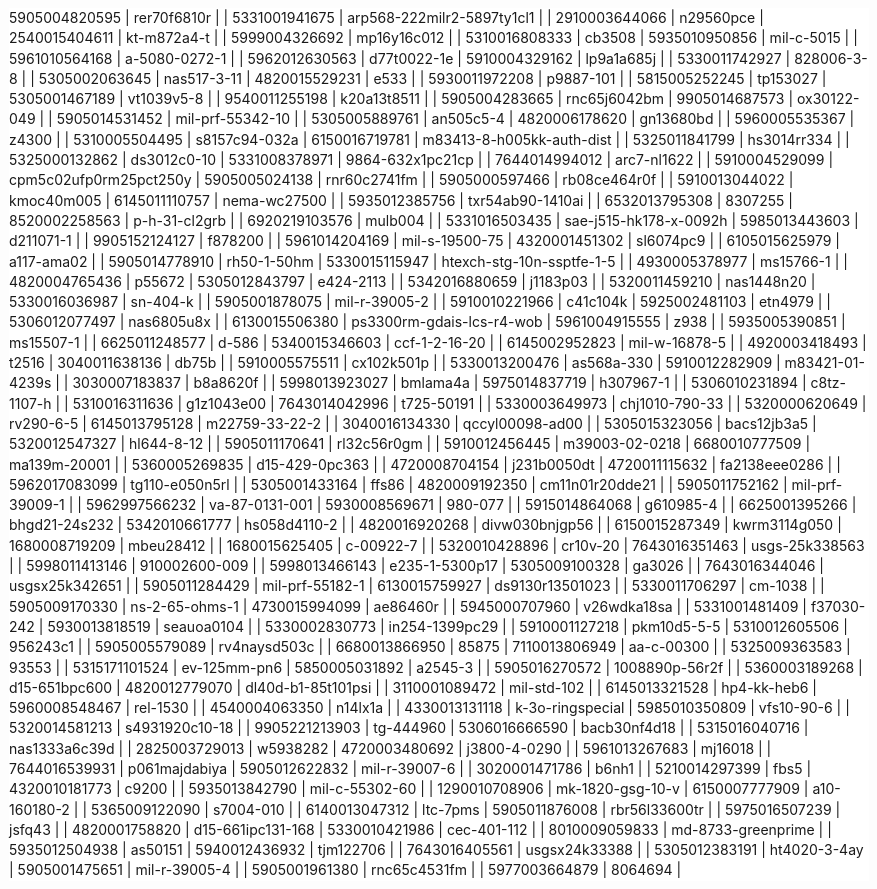 5905004820595 | rer70f6810r |  | 5331001941675 | arp568-222milr2-5897ty1cl1 |  | 2910003644066 | n29560pce | 
2540015404611 | kt-m872a4-t |  | 5999004326692 | mp16y16c012 |  | 5310016808333 | cb3508 | 
5935010950856 | mil-c-5015 |  | 5961010564168 | a-5080-0272-1 |  | 5962012630563 | d77t0022-1e | 
5910004329162 | lp9a1a685j |  | 5330011742927 | 828006-3-8 |  | 5305002063645 | nas517-3-11 | 
4820015529231 | e533 |  | 5930011972208 | p9887-101 |  | 5815005252245 | tp153027 | 
5305001467189 | vt1039v5-8 |  | 9540011255198 | k20a13t8511 |  | 5905004283665 | rnc65j6042bm | 
9905014687573 | ox30122-049 |  | 5905014531452 | mil-prf-55342-10 |  | 5305005889761 | an505c5-4 | 
4820006178620 | gn13680bd |  | 5960005535367 | z4300 |  | 5310005504495 | s8157c94-032a | 
6150016719781 | m83413-8-h005kk-auth-dist |  | 5325011841799 | hs3014rr334 |  | 5325000132862 | ds3012c0-10 | 
5331008378971 | 9864-632x1pc21cp |  | 7644014994012 | arc7-nl1622 |  | 5910004529099 | cpm5c02ufp0rm25pct250y | 
5905005024138 | rnr60c2741fm |  | 5905000597466 | rb08ce464r0f |  | 5910013044022 | kmoc40m005 | 
6145011110757 | nema-wc27500 |  | 5935012385756 | txr54ab90-1410ai |  | 6532013795308 | 8307255 | 
8520002258563 | p-h-31-cl2grb |  | 6920219103576 | mulb004 |  | 5331016503435 | sae-j515-hk178-x-0092h | 
5985013443603 | d211071-1 |  | 9905152124127 | f878200 |  | 5961014204169 | mil-s-19500-75 | 
4320001451302 | sl6074pc9 |  | 6105015625979 | a117-ama02 |  | 5905014778910 | rh50-1-50hm | 
5330015115947 | htexch-stg-10n-ssptfe-1-5 |  | 4930005378977 | ms15766-1 |  | 4820004765436 | p55672 | 
5305012843797 | e424-2113 |  | 5342016880659 | j1183p03 |  | 5320011459210 | nas1448n20 | 
5330016036987 | sn-404-k |  | 5905001878075 | mil-r-39005-2 |  | 5910010221966 | c41c104k | 
5925002481103 | etn4979 |  | 5306012077497 | nas6805u8x |  | 6130015506380 | ps3300rm-gdais-lcs-r4-wob | 
5961004915555 | z938 |  | 5935005390851 | ms15507-1 |  | 6625011248577 | d-586 | 
5340015346603 | ccf-1-2-16-20 |  | 6145002952823 | mil-w-16878-5 |  | 4920003418493 | t2516 | 
3040011638136 | db75b |  | 5910005575511 | cx102k501p |  | 5330013200476 | as568a-330 | 
5910012282909 | m83421-01-4239s |  | 3030007183837 | b8a8620f |  | 5998013923027 | bmlama4a | 
5975014837719 | h307967-1 |  | 5306010231894 | c8tz-1107-h |  | 5310016311636 | g1z1043e00 | 
7643014042996 | t725-50191 |  | 5330003649973 | chj1010-790-33 |  | 5320000620649 | rv290-6-5 | 
6145013795128 | m22759-33-22-2 |  | 3040016134330 | qccyl00098-ad00 |  | 5305015323056 | bacs12jb3a5 | 
5320012547327 | hl644-8-12 |  | 5905011170641 | rl32c56r0gm |  | 5910012456445 | m39003-02-0218 | 
6680010777509 | ma139m-20001 |  | 5360005269835 | d15-429-0pc363 |  | 4720008704154 | j231b0050dt | 
4720011115632 | fa2138eee0286 |  | 5962017083099 | tg110-e050n5rl |  | 5305001433164 | ffs86 | 
4820009192350 | cm11n01r20dde21 |  | 5905011752162 | mil-prf-39009-1 |  | 5962997566232 | va-87-0131-001 | 
5930008569671 | 980-077 |  | 5915014864068 | g610985-4 |  | 6625001395266 | bhgd21-24s232 | 
5342010661777 | hs058d4110-2 |  | 4820016920268 | divw030bnjgp56 |  | 6150015287349 | kwrm3114g050 | 
1680008719209 | mbeu28412 |  | 1680015625405 | c-00922-7 |  | 5320010428896 | cr10v-20 | 
7643016351463 | usgs-25k338563 |  | 5998011413146 | 910002600-009 |  | 5998013466143 | e235-1-5300p17 | 
5305009100328 | ga3026 |  | 7643016344046 | usgsx25k342651 |  | 5905011284429 | mil-prf-55182-1 | 
6130015759927 | ds9130r13501023 |  | 5330011706297 | cm-1038 |  | 5905009170330 | ns-2-65-ohms-1 | 
4730015994099 | ae86460r |  | 5945000707960 | v26wdka18sa |  | 5331001481409 | f37030-242 | 
5930013818519 | seauoa0104 |  | 5330002830773 | in254-1399pc29 |  | 5910001127218 | pkm10d5-5-5 | 
5310012605506 | 956243c1 |  | 5905005579089 | rv4naysd503c |  | 6680013866950 | 85875 | 
7110013806949 | aa-c-00300 |  | 5325009363583 | 93553 |  | 5315171101524 | ev-125mm-pn6 | 
5850005031892 | a2545-3 |  | 5905016270572 | 1008890p-56r2f |  | 5360003189268 | d15-651bpc600 | 
4820012779070 | dl40d-b1-85t101psi |  | 3110001089472 | mil-std-102 |  | 6145013321528 | hp4-kk-heb6 | 
5960008548467 | rel-1530 |  | 4540004063350 | n14lx1a |  | 4330013131118 | k-3o-ringspecial | 
5985010350809 | vfs10-90-6 |  | 5320014581213 | s4931920c10-18 |  | 9905221213903 | tg-444960 | 
5306016666590 | bacb30nf4d18 |  | 5315016040716 | nas1333a6c39d |  | 2825003729013 | w5938282 | 
4720003480692 | j3800-4-0290 |  | 5961013267683 | mj16018 |  | 7644016539931 | p061majdabiya | 
5905012622832 | mil-r-39007-6 |  | 3020001471786 | b6nh1 |  | 5210014297399 | fbs5 | 
4320010181773 | c9200 |  | 5935013842790 | mil-c-55302-60 |  | 1290010708906 | mk-1820-gsg-10-v | 
6150007777909 | a10-160180-2 |  | 5365009122090 | s7004-010 |  | 6140013047312 | ltc-7pms | 
5905011876008 | rbr56l33600tr |  | 5975016507239 | jsfq43 |  | 4820001758820 | d15-661ipc131-168 | 
5330010421986 | cec-401-112 |  | 8010009059833 | md-8733-greenprime |  | 5935012504938 | as50151 | 
5940012436932 | tjm122706 |  | 7643016405561 | usgsx24k33388 |  | 5305012383191 | ht4020-3-4ay | 
5905001475651 | mil-r-39005-4 |  | 5905001961380 | rnc65c4531fm |  | 5977003664879 | 8064694 | 